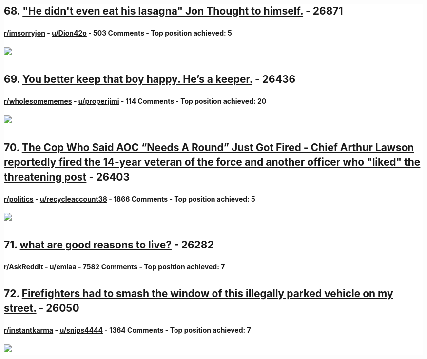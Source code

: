 ## 68. ["He didn't even eat his lasagna" Jon Thought to himself.](http://reddit.com/r/imsorryjon/comments/cgdkjq/he_didnt_even_eat_his_lasagna_jon_thought_to/) - 26871
#### [r/imsorryjon](http://reddit.com/r/imsorryjon) - [u/Dion42o](http://reddit.com/u/Dion42o) - 503 Comments - Top position achieved: 5

<a href="https://v.redd.it/0vi9mk6k2vb31"><img src="https://b.thumbs.redditmedia.com/hwK1KDPvf35Y4OQ91nMm8vmqKIQdE9xS7RH5g9oit4s.jpg"></img></a>

## 69. [You better keep that boy happy. He’s a keeper.](http://reddit.com/r/wholesomememes/comments/cg7gul/you_better_keep_that_boy_happy_hes_a_keeper/) - 26436
#### [r/wholesomememes](http://reddit.com/r/wholesomememes) - [u/properjimi](http://reddit.com/u/properjimi) - 114 Comments - Top position achieved: 20

<a href="https://i.redd.it/cpqka6jinrb31.jpg"><img src="https://b.thumbs.redditmedia.com/5GKHzSuwGGvMFts7duO9AdWhh4QrqAxLm41JK2S5aiU.jpg"></img></a>

## 70. [The Cop Who Said AOC “Needs A Round” Just Got Fired - Chief Arthur Lawson reportedly fired the 14-year veteran of the force and another officer who "liked" the threatening post](http://reddit.com/r/politics/comments/cgjj8p/the_cop_who_said_aoc_needs_a_round_just_got_fired/) - 26403
#### [r/politics](http://reddit.com/r/politics) - [u/recycleaccount38](http://reddit.com/u/recycleaccount38) - 1866 Comments - Top position achieved: 5

<a href="https://news.vice.com/en_us/article/qv77b3/the-cop-who-said-aoc-needs-a-round-reportedly-just-got-fired"><img src="https://b.thumbs.redditmedia.com/aKc08n6dD8yAoDHsnWhkJIqTwGIsF2WNw9HZEo_JqtQ.jpg"></img></a>

## 71. [what are good reasons to live?](http://reddit.com/r/AskReddit/comments/cg95s3/what_are_good_reasons_to_live/) - 26282
#### [r/AskReddit](http://reddit.com/r/AskReddit) - [u/emiaa](http://reddit.com/u/emiaa) - 7582 Comments - Top position achieved: 7

## 72. [Firefighters had to smash the window of this illegally parked vehicle on my street.](http://reddit.com/r/instantkarma/comments/cgj05e/firefighters_had_to_smash_the_window_of_this/) - 26050
#### [r/instantkarma](http://reddit.com/r/instantkarma) - [u/snips4444](http://reddit.com/u/snips4444) - 1364 Comments - Top position achieved: 7

<a href="https://i.redd.it/ar1aeemk6xb31.jpg"><img src="https://a.thumbs.redditmedia.com/lMdkaUEL4fd4fIORsWxIgPKFUCU4nXOeNNkPNQZzgH0.jpg"></img></a>
